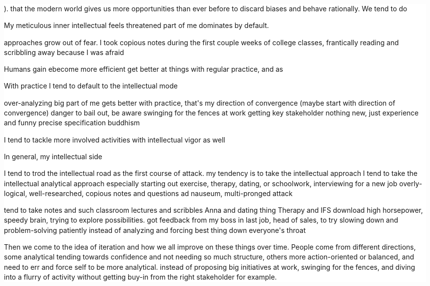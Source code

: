 
).  that the modern world gives us more opportunities than ever before to discard biases and behave rationally. We tend to do




My meticulous inner intellectual feels threatened
part of me dominates by default.


 approaches grow out of fear. I took copious notes during the first couple weeks of college classes, frantically reading and scribbling away because I was afraid  


Humans gain ebecome more efficient get better at things with regular practice, and as

With practice
I tend to default to the intellectual mode

over-analyzing
big part of me
gets better with practice, that's my direction of convergence (maybe start with direction of convergence)
danger to bail out, be aware
swinging for the fences at work getting key stakeholder
nothing new, just experience
and funny precise specification buddhism






I tend to tackle more involved activities with intellectual vigor as well


 In general, my intellectual side

I tend to trod the intellectual road as the first course of attack. my tendency is to take the intellectual approach
I tend to take the intellectual analytical approach
especially starting out
exercise, therapy, dating, or schoolwork, interviewing for a new job
overly-logical, well-researched, copious notes and questions ad nauseum, multi-pronged attack



tend to take notes and such
classroom lectures and scribbles
Anna and dating thing
Therapy and IFS download
high horsepower, speedy brain, trying to explore possibilities.
got feedback from my boss in last job, head of sales, to try slowing down and problem-solving patiently instead of analyzing and forcing best thing down everyone's throat

Then we come to the idea of iteration and how we all improve on these things over time. People come from different directions, some analytical tending towards confidence and not needing so much structure, others more action-oriented or balanced, and need to err and force self to be more analytical. instead of proposing big initiatives at work, swinging for the fences, and diving into a flurry of activity without getting buy-in from the right stakeholder for example.
